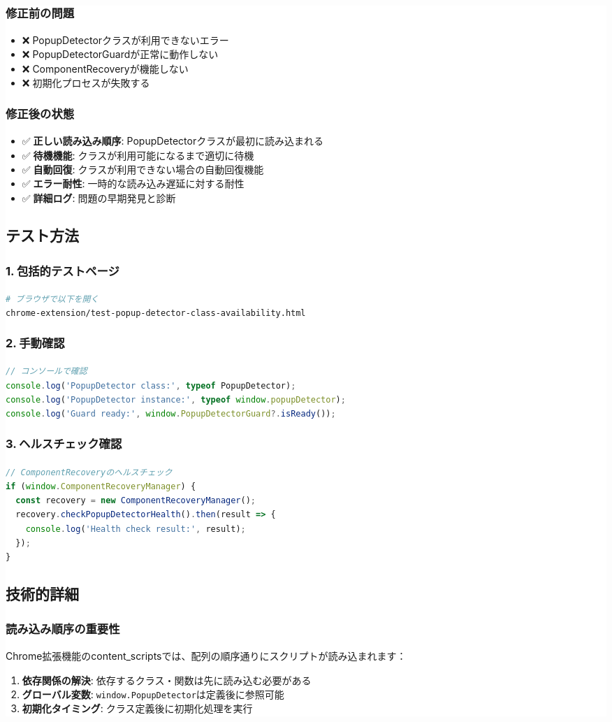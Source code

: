 ### 修正前の問題
- ❌ PopupDetectorクラスが利用できないエラー
- ❌ PopupDetectorGuardが正常に動作しない
- ❌ ComponentRecoveryが機能しない
- ❌ 初期化プロセスが失敗する

### 修正後の状態
- ✅ **正しい読み込み順序**: PopupDetectorクラスが最初に読み込まれる
- ✅ **待機機能**: クラスが利用可能になるまで適切に待機
- ✅ **自動回復**: クラスが利用できない場合の自動回復機能
- ✅ **エラー耐性**: 一時的な読み込み遅延に対する耐性
- ✅ **詳細ログ**: 問題の早期発見と診断

## テスト方法

### 1. **包括的テストページ**
```bash
# ブラウザで以下を開く
chrome-extension/test-popup-detector-class-availability.html
```

### 2. **手動確認**
```javascript
// コンソールで確認
console.log('PopupDetector class:', typeof PopupDetector);
console.log('PopupDetector instance:', typeof window.popupDetector);
console.log('Guard ready:', window.PopupDetectorGuard?.isReady());
```

### 3. **ヘルスチェック確認**
```javascript
// ComponentRecoveryのヘルスチェック
if (window.ComponentRecoveryManager) {
  const recovery = new ComponentRecoveryManager();
  recovery.checkPopupDetectorHealth().then(result => {
    console.log('Health check result:', result);
  });
}
```

## 技術的詳細

### 読み込み順序の重要性

Chrome拡張機能のcontent_scriptsでは、配列の順序通りにスクリプトが読み込まれます：

1. **依存関係の解決**: 依存するクラス・関数は先に読み込む必要がある
2. **グローバル変数**: `window.PopupDetector`は定義後に参照可能
3. **初期化タイミング**: クラス定義後に初期化処理を実行
